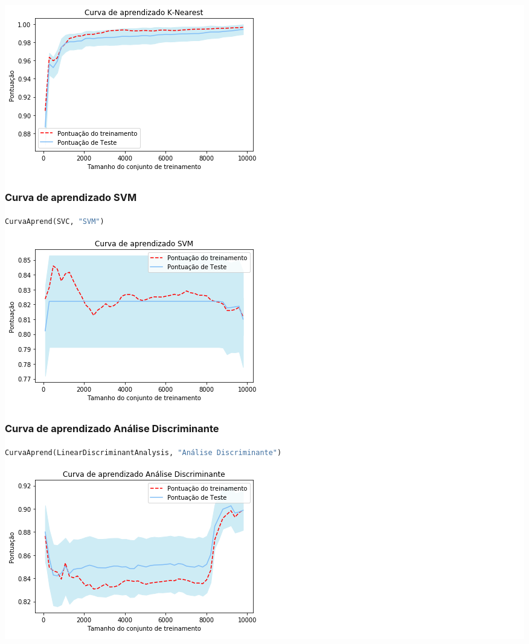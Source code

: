 
![png](img/output_62_0.png)


### Curva de aprendizado SVM


```python
CurvaAprend(SVC, "SVM")
```


![png](img/output_64_0.png)


### Curva de aprendizado Análise Discriminante


```python
CurvaAprend(LinearDiscriminantAnalysis, "Análise Discriminante")
```


![png](img/output_66_0.png)
